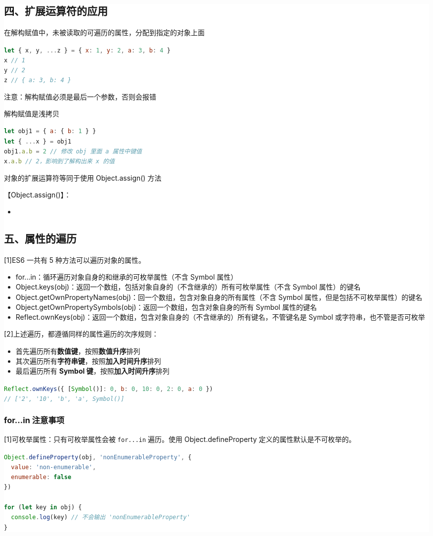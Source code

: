 ## 四、扩展运算符的应用

在解构赋值中，未被读取的可遍历的属性，分配到指定的对象上面

```js
let { x, y, ...z } = { x: 1, y: 2, a: 3, b: 4 }
x // 1
y // 2
z // { a: 3, b: 4 }
```

注意：解构赋值必须是最后一个参数，否则会报错

解构赋值是浅拷贝

```js
let obj1 = { a: { b: 1 } }
let { ...x } = obj1
obj1.a.b = 2 // 修改 obj 里面 a 属性中键值
x.a.b // 2，影响到了解构出来 x 的值
```

对象的扩展运算符等同于使用 Object.assign() 方法

【Object.assign()】：

-

## 五、属性的遍历

[1]ES6 一共有 5 种方法可以遍历对象的属性。

- for...in：循环遍历对象自身的和继承的可枚举属性（不含 Symbol 属性）
- Object.keys(obj)：返回一个数组，包括对象自身的（不含继承的）所有可枚举属性（不含 Symbol 属性）的键名
- Object.getOwnPropertyNames(obj)：回一个数组，包含对象自身的所有属性（不含 Symbol 属性，但是包括不可枚举属性）的键名
- Object.getOwnPropertySymbols(obj)：返回一个数组，包含对象自身的所有 Symbol 属性的键名
- Reflect.ownKeys(obj)：返回一个数组，包含对象自身的（不含继承的）所有键名，不管键名是 Symbol 或字符串，也不管是否可枚举

[2]上述遍历，都遵循同样的属性遍历的次序规则：

- 首先遍历所有**数值键**，按照**数值升序**排列
- 其次遍历所有**字符串键**，按照**加入时间升序**排列
- 最后遍历所有 **Symbol 键**，按照**加入时间升序**排列

```js
Reflect.ownKeys({ [Symbol()]: 0, b: 0, 10: 0, 2: 0, a: 0 })
// ['2', '10', 'b', 'a', Symbol()]
```

### for...in 注意事项

[1]可枚举属性：只有可枚举属性会被 `for...in` 遍历。使用 Object.defineProperty 定义的属性默认是不可枚举的。

```js
Object.defineProperty(obj, 'nonEnumerableProperty', {
  value: 'non-enumerable',
  enumerable: false
})

for (let key in obj) {
  console.log(key) // 不会输出 'nonEnumerableProperty'
}
```


  [lastWord]: 'world'
  [keyA]: 'valueA',
  [keyB]: 'valueB'
